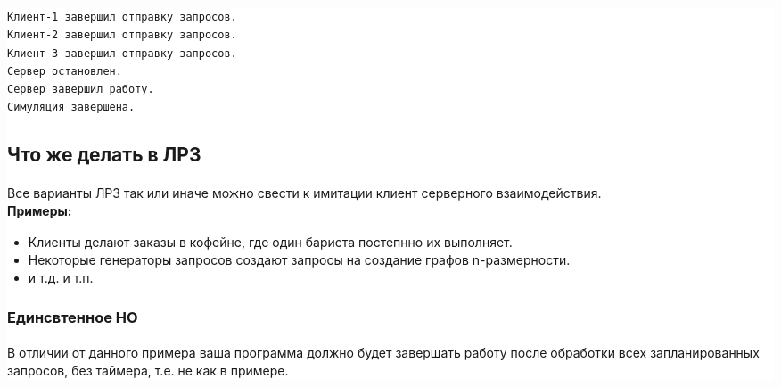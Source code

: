```
Клиент-1 завершил отправку запросов.
Клиент-2 завершил отправку запросов.
Клиент-3 завершил отправку запросов.
Сервер остановлен.
Сервер завершил работу.
Симуляция завершена.
```

## Что же делать в ЛР3

Все варианты ЛР3 так или иначе можно свести к имитации клиент серверного взаимодействия.  
**Примеры:**

- Клиенты делают заказы в кофейне, где один бариста постепнно их выполняет.
- Некоторые генераторы запросов создают запросы на создание графов n-размерности.
- и т.д. и т.п.

### **Единсвтенное НО**

В отличии от данного примера ваша программа должно будет завершать работу после обработки всех запланированных запросов,
без таймера, т.е. не как в примере.